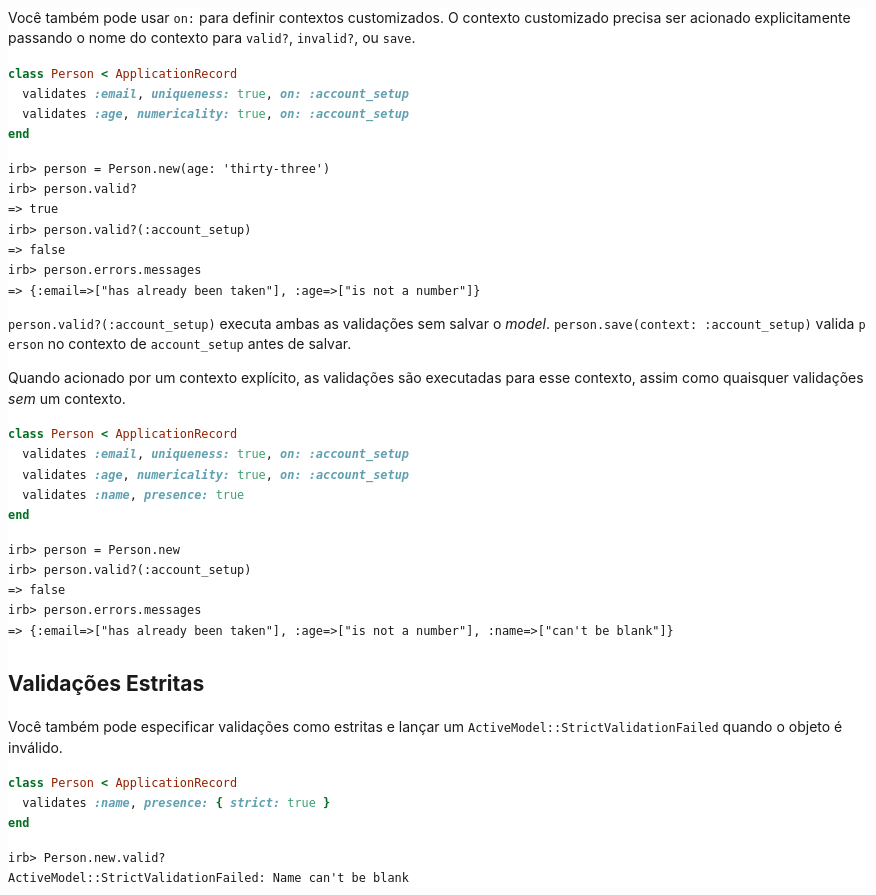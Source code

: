 Você também pode usar `on:` para definir contextos customizados. O contexto
customizado precisa ser acionado explicitamente passando o nome do contexto para
`valid?`, `invalid?`, ou `save`.

```ruby
class Person < ApplicationRecord
  validates :email, uniqueness: true, on: :account_setup
  validates :age, numericality: true, on: :account_setup
end
```

```irb
irb> person = Person.new(age: 'thirty-three')
irb> person.valid?
=> true
irb> person.valid?(:account_setup)
=> false
irb> person.errors.messages
=> {:email=>["has already been taken"], :age=>["is not a number"]}
```

`person.valid?(:account_setup)` executa ambas as validações sem salvar
o *model*. `person.save(context: :account_setup)` valida `person` no
contexto de `account_setup` antes de salvar.

Quando acionado por um contexto explícito, as validações são executadas para
esse contexto, assim como quaisquer validações _sem_ um contexto.

```ruby
class Person < ApplicationRecord
  validates :email, uniqueness: true, on: :account_setup
  validates :age, numericality: true, on: :account_setup
  validates :name, presence: true
end
```

```irb
irb> person = Person.new
irb> person.valid?(:account_setup)
=> false
irb> person.errors.messages
=> {:email=>["has already been taken"], :age=>["is not a number"], :name=>["can't be blank"]}
```

Validações Estritas
------------------

Você também pode especificar validações como estritas e lançar um
`ActiveModel::StrictValidationFailed` quando o objeto é inválido.

```ruby
class Person < ApplicationRecord
  validates :name, presence: { strict: true }
end
```

```irb
irb> Person.new.valid?
ActiveModel::StrictValidationFailed: Name can't be blank
```


[`errors`]: https://api.rubyonrails.org/classes/ActiveModel/Validations.html#method-i-errors
[`invalid?`]: https://api.rubyonrails.org/classes/ActiveModel/Validations.html#method-i-invalid-3F
[`valid?`]: https://api.rubyonrails.org/classes/ActiveRecord/Validations.html#method-i-valid-3F
[Errors#squarebrackets]: https://api.rubyonrails.org/classes/ActiveModel/Errors.html#method-i-5B-5D
[`validates_associated`]: https://api.rubyonrails.org/classes/ActiveRecord/Validations/ClassMethods.html#method-i-validates_associated
[`validates_with`]: https://api.rubyonrails.org/classes/ActiveModel/Validations/ClassMethods.html#method-i-validates_with
[`validates_each`]: https://api.rubyonrails.org/classes/ActiveModel/Validations/ClassMethods.html#method-i-validates_each
[`with_options`]: https://api.rubyonrails.org/classes/Object.html#method-i-with_options
[`ActiveModel::Validator`]: https://api.rubyonrails.org/classes/ActiveModel/Validator.html
[`validate`]: https://api.rubyonrails.org/classes/ActiveModel/Validations/ClassMethods.html#method-i-validate
[`ActiveModel::Errors`]: https://api.rubyonrails.org/classes/ActiveModel/Errors.html
[`ActiveModel::Error`]: https://api.rubyonrails.org/classes/ActiveModel/Error.html
[`full_message`]: https://api.rubyonrails.org/classes/ActiveModel/Errors.html#method-i-full_message
[`where`]: https://api.rubyonrails.org/classes/ActiveModel/Errors.html#method-i-where
[`add`]: https://api.rubyonrails.org/classes/ActiveModel/Errors.html#method-i-add